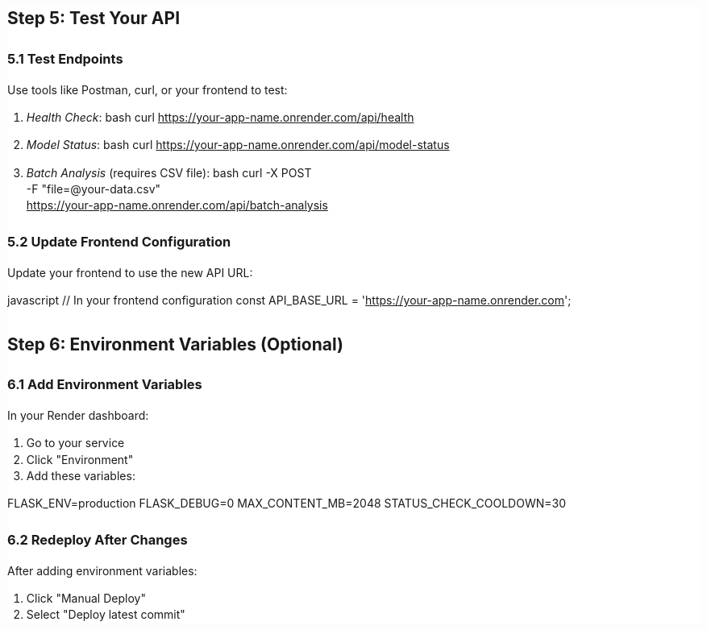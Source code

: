 
## Step 5: Test Your API

### 5.1 Test Endpoints

Use tools like Postman, curl, or your frontend to test:

1. *Health Check*:
   bash
   curl https://your-app-name.onrender.com/api/health
   

2. *Model Status*:
   bash
   curl https://your-app-name.onrender.com/api/model-status
   

3. *Batch Analysis* (requires CSV file):
   bash
   curl -X POST \
     -F "file=@your-data.csv" \
     https://your-app-name.onrender.com/api/batch-analysis
   

### 5.2 Update Frontend Configuration

Update your frontend to use the new API URL:

javascript
// In your frontend configuration
const API_BASE_URL = 'https://your-app-name.onrender.com';


## Step 6: Environment Variables (Optional)

### 6.1 Add Environment Variables

In your Render dashboard:

1. Go to your service
2. Click "Environment"
3. Add these variables:


FLASK_ENV=production
FLASK_DEBUG=0
MAX_CONTENT_MB=2048
STATUS_CHECK_COOLDOWN=30


### 6.2 Redeploy After Changes

After adding environment variables:
1. Click "Manual Deploy"
2. Select "Deploy latest commit"
